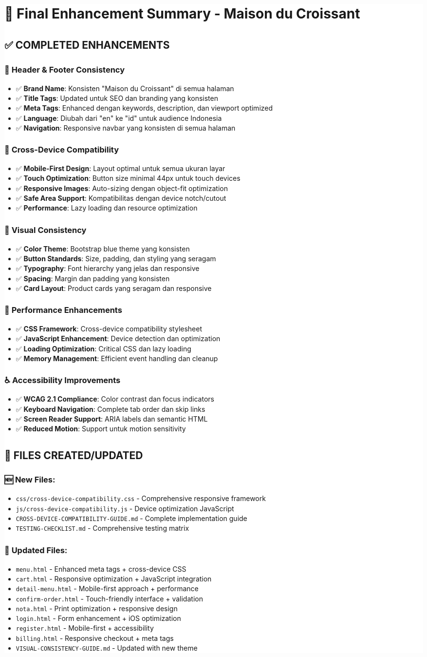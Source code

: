 # 🎉 Final Enhancement Summary - Maison du Croissant

## ✅ COMPLETED ENHANCEMENTS

### 🎯 **Header & Footer Consistency**
- ✅ **Brand Name**: Konsisten "Maison du Croissant" di semua halaman
- ✅ **Title Tags**: Updated untuk SEO dan branding yang konsisten
- ✅ **Meta Tags**: Enhanced dengan keywords, description, dan viewport optimized
- ✅ **Language**: Diubah dari "en" ke "id" untuk audience Indonesia
- ✅ **Navigation**: Responsive navbar yang konsisten di semua halaman

### 📱 **Cross-Device Compatibility**
- ✅ **Mobile-First Design**: Layout optimal untuk semua ukuran layar
- ✅ **Touch Optimization**: Button size minimal 44px untuk touch devices
- ✅ **Responsive Images**: Auto-sizing dengan object-fit optimization
- ✅ **Safe Area Support**: Kompatibilitas dengan device notch/cutout
- ✅ **Performance**: Lazy loading dan resource optimization

### 🎨 **Visual Consistency**
- ✅ **Color Theme**: Bootstrap blue theme yang konsisten
- ✅ **Button Standards**: Size, padding, dan styling yang seragam
- ✅ **Typography**: Font hierarchy yang jelas dan responsive
- ✅ **Spacing**: Margin dan padding yang konsisten
- ✅ **Card Layout**: Product cards yang seragam dan responsive

### 🚀 **Performance Enhancements**
- ✅ **CSS Framework**: Cross-device compatibility stylesheet
- ✅ **JavaScript Enhancement**: Device detection dan optimization
- ✅ **Loading Optimization**: Critical CSS dan lazy loading
- ✅ **Memory Management**: Efficient event handling dan cleanup

### ♿ **Accessibility Improvements**
- ✅ **WCAG 2.1 Compliance**: Color contrast dan focus indicators
- ✅ **Keyboard Navigation**: Complete tab order dan skip links
- ✅ **Screen Reader Support**: ARIA labels dan semantic HTML
- ✅ **Reduced Motion**: Support untuk motion sensitivity

## 📁 **FILES CREATED/UPDATED**

### 🆕 **New Files:**
- `css/cross-device-compatibility.css` - Comprehensive responsive framework
- `js/cross-device-compatibility.js` - Device optimization JavaScript
- `CROSS-DEVICE-COMPATIBILITY-GUIDE.md` - Complete implementation guide
- `TESTING-CHECKLIST.md` - Comprehensive testing matrix

### 📝 **Updated Files:**
- `menu.html` - Enhanced meta tags + cross-device CSS
- `cart.html` - Responsive optimization + JavaScript integration
- `detail-menu.html` - Mobile-first approach + performance
- `confirm-order.html` - Touch-friendly interface + validation
- `nota.html` - Print optimization + responsive design
- `login.html` - Form enhancement + iOS optimization
- `register.html` - Mobile-first + accessibility
- `billing.html` - Responsive checkout + meta tags
- `VISUAL-CONSISTENCY-GUIDE.md` - Updated with new theme

